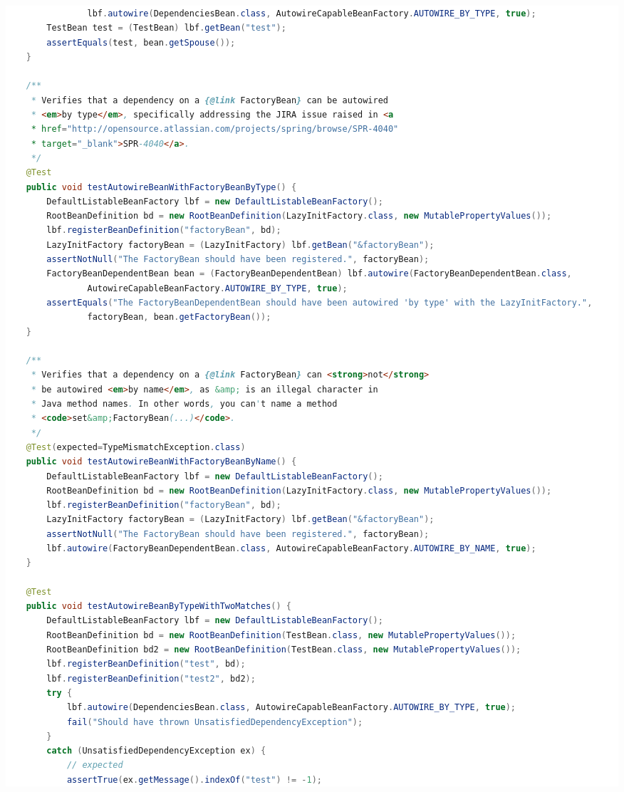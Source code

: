 ```java
				lbf.autowire(DependenciesBean.class, AutowireCapableBeanFactory.AUTOWIRE_BY_TYPE, true);
		TestBean test = (TestBean) lbf.getBean("test");
		assertEquals(test, bean.getSpouse());
	}

	/**
	 * Verifies that a dependency on a {@link FactoryBean} can be autowired
	 * <em>by type</em>, specifically addressing the JIRA issue raised in <a
	 * href="http://opensource.atlassian.com/projects/spring/browse/SPR-4040"
	 * target="_blank">SPR-4040</a>.
	 */
	@Test
	public void testAutowireBeanWithFactoryBeanByType() {
		DefaultListableBeanFactory lbf = new DefaultListableBeanFactory();
		RootBeanDefinition bd = new RootBeanDefinition(LazyInitFactory.class, new MutablePropertyValues());
		lbf.registerBeanDefinition("factoryBean", bd);
		LazyInitFactory factoryBean = (LazyInitFactory) lbf.getBean("&factoryBean");
		assertNotNull("The FactoryBean should have been registered.", factoryBean);
		FactoryBeanDependentBean bean = (FactoryBeanDependentBean) lbf.autowire(FactoryBeanDependentBean.class,
				AutowireCapableBeanFactory.AUTOWIRE_BY_TYPE, true);
		assertEquals("The FactoryBeanDependentBean should have been autowired 'by type' with the LazyInitFactory.",
				factoryBean, bean.getFactoryBean());
	}

	/**
	 * Verifies that a dependency on a {@link FactoryBean} can <strong>not</strong>
	 * be autowired <em>by name</em>, as &amp; is an illegal character in
	 * Java method names. In other words, you can't name a method
	 * <code>set&amp;FactoryBean(...)</code>.
	 */
	@Test(expected=TypeMismatchException.class)
	public void testAutowireBeanWithFactoryBeanByName() {
		DefaultListableBeanFactory lbf = new DefaultListableBeanFactory();
		RootBeanDefinition bd = new RootBeanDefinition(LazyInitFactory.class, new MutablePropertyValues());
		lbf.registerBeanDefinition("factoryBean", bd);
		LazyInitFactory factoryBean = (LazyInitFactory) lbf.getBean("&factoryBean");
		assertNotNull("The FactoryBean should have been registered.", factoryBean);
		lbf.autowire(FactoryBeanDependentBean.class, AutowireCapableBeanFactory.AUTOWIRE_BY_NAME, true);
	}

	@Test
	public void testAutowireBeanByTypeWithTwoMatches() {
		DefaultListableBeanFactory lbf = new DefaultListableBeanFactory();
		RootBeanDefinition bd = new RootBeanDefinition(TestBean.class, new MutablePropertyValues());
		RootBeanDefinition bd2 = new RootBeanDefinition(TestBean.class, new MutablePropertyValues());
		lbf.registerBeanDefinition("test", bd);
		lbf.registerBeanDefinition("test2", bd2);
		try {
			lbf.autowire(DependenciesBean.class, AutowireCapableBeanFactory.AUTOWIRE_BY_TYPE, true);
			fail("Should have thrown UnsatisfiedDependencyException");
		}
		catch (UnsatisfiedDependencyException ex) {
			// expected
			assertTrue(ex.getMessage().indexOf("test") != -1);
```